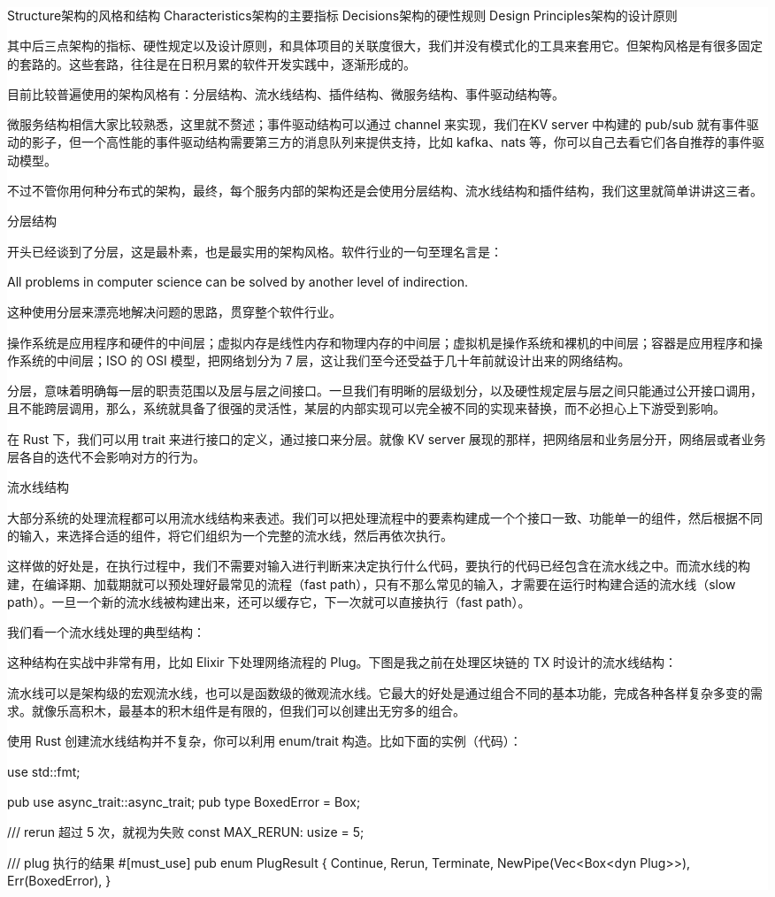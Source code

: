 
Structure架构的风格和结构
Characteristics架构的主要指标
Decisions架构的硬性规则
Design Principles架构的设计原则


其中后三点架构的指标、硬性规定以及设计原则，和具体项目的关联度很大，我们并没有模式化的工具来套用它。但架构风格是有很多固定的套路的。这些套路，往往是在日积月累的软件开发实践中，逐渐形成的。

目前比较普遍使用的架构风格有：分层结构、流水线结构、插件结构、微服务结构、事件驱动结构等。

微服务结构相信大家比较熟悉，这里就不赘述；事件驱动结构可以通过 channel 来实现，我们在KV server 中构建的 pub/sub 就有事件驱动的影子，但一个高性能的事件驱动结构需要第三方的消息队列来提供支持，比如 kafka、nats 等，你可以自己去看它们各自推荐的事件驱动模型。

不过不管你用何种分布式的架构，最终，每个服务内部的架构还是会使用分层结构、流水线结构和插件结构，我们这里就简单讲讲这三者。

分层结构

开头已经谈到了分层，这是最朴素，也是最实用的架构风格。软件行业的一句至理名言是：


All problems in computer science can be solved by another level of indirection.


这种使用分层来漂亮地解决问题的思路，贯穿整个软件行业。

操作系统是应用程序和硬件的中间层；虚拟内存是线性内存和物理内存的中间层；虚拟机是操作系统和裸机的中间层；容器是应用程序和操作系统的中间层；ISO 的 OSI 模型，把网络划分为 7 层，这让我们至今还受益于几十年前就设计出来的网络结构。

分层，意味着明确每一层的职责范围以及层与层之间接口。一旦我们有明晰的层级划分，以及硬性规定层与层之间只能通过公开接口调用，且不能跨层调用，那么，系统就具备了很强的灵活性，某层的内部实现可以完全被不同的实现来替换，而不必担心上下游受到影响。

在 Rust 下，我们可以用 trait 来进行接口的定义，通过接口来分层。就像 KV server 展现的那样，把网络层和业务层分开，网络层或者业务层各自的迭代不会影响对方的行为。

流水线结构

大部分系统的处理流程都可以用流水线结构来表述。我们可以把处理流程中的要素构建成一个个接口一致、功能单一的组件，然后根据不同的输入，来选择合适的组件，将它们组织为一个完整的流水线，然后再依次执行。

这样做的好处是，在执行过程中，我们不需要对输入进行判断来决定执行什么代码，要执行的代码已经包含在流水线之中。而流水线的构建，在编译期、加载期就可以预处理好最常见的流程（fast path），只有不那么常见的输入，才需要在运行时构建合适的流水线（slow path）。一旦一个新的流水线被构建出来，还可以缓存它，下一次就可以直接执行（fast path）。

我们看一个流水线处理的典型结构：



这种结构在实战中非常有用，比如 Elixir 下处理网络流程的 Plug。下图是我之前在处理区块链的 TX 时设计的流水线结构：



流水线可以是架构级的宏观流水线，也可以是函数级的微观流水线。它最大的好处是通过组合不同的基本功能，完成各种各样复杂多变的需求。就像乐高积木，最基本的积木组件是有限的，但我们可以创建出无穷多的组合。

使用 Rust 创建流水线结构并不复杂，你可以利用 enum/trait 构造。比如下面的实例（代码）：

use std::fmt;

pub use async_trait::async_trait;
pub type BoxedError = Box<dyn std::error::Error>;

/// rerun 超过 5 次，就视为失败
const MAX_RERUN: usize = 5;

/// plug 执行的结果
#[must_use]
pub enum PlugResult<Ctx> {
    Continue,
    Rerun,
    Terminate,
    NewPipe(Vec<Box<dyn Plug<Ctx>>>),
    Err(BoxedError),
}
